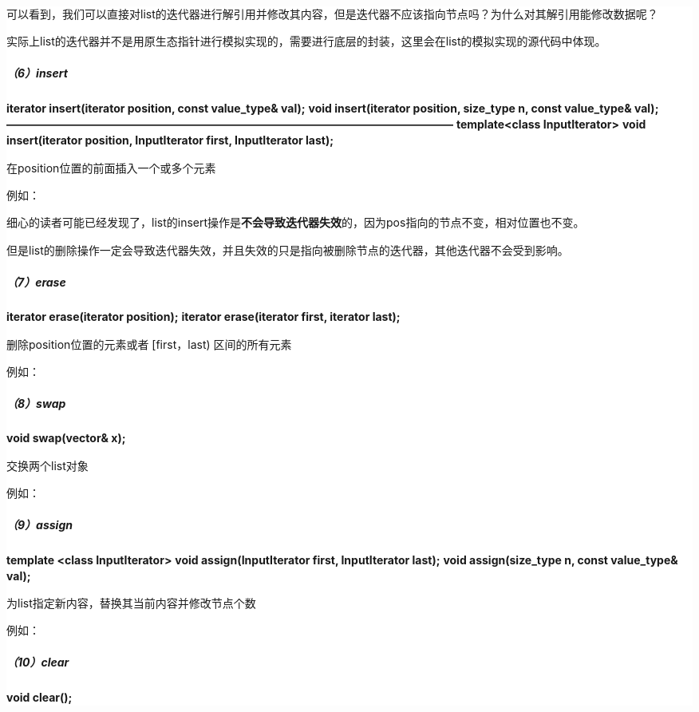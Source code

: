 可以看到，我们可以直接对list的迭代器进行解引用并修改其内容，但是迭代器不应该指向节点吗？为什么对其解引用能修改数据呢？

实际上list的迭代器并不是用原生态指针进行模拟实现的，需要进行底层的封装，这里会在list的模拟实现的源代码中体现。

##### （6）insert

> 
**iterator insert(iterator position, const value_type&amp; val);**
**void insert(iterator position, size_type n, const value_type&amp; val);**
**————————————————————————————————————————**
**template&lt;class InputIterator&gt;**
**void insert(iterator position, InputIterator first, InputIterator last);**


在position位置的前面插入一个或多个元素

例如：

细心的读者可能已经发现了，list的insert操作是**不会导致迭代器失效**的，因为pos指向的节点不变，相对位置也不变。

但是list的删除操作一定会导致迭代器失效，并且失效的只是指向被删除节点的迭代器，其他迭代器不会受到影响。

##### （7）erase

> 
**iterator erase(iterator position);**
**iterator erase(iterator first, iterator last);**


删除position位置的元素或者 [first，last) 区间的所有元素

例如：

##### （8）swap

> 
**void swap(vector&amp; x);**


交换两个list对象

例如：

##### （9）assign

> 

**template &lt;class InputIterator&gt;**
**void assign(InputIterator first, InputIterator last);**
**void assign(size_type n, const value_type&amp; val);**


为list指定新内容，替换其当前内容并修改节点个数

例如：

##### （10）clear

> 
**void clear();**

